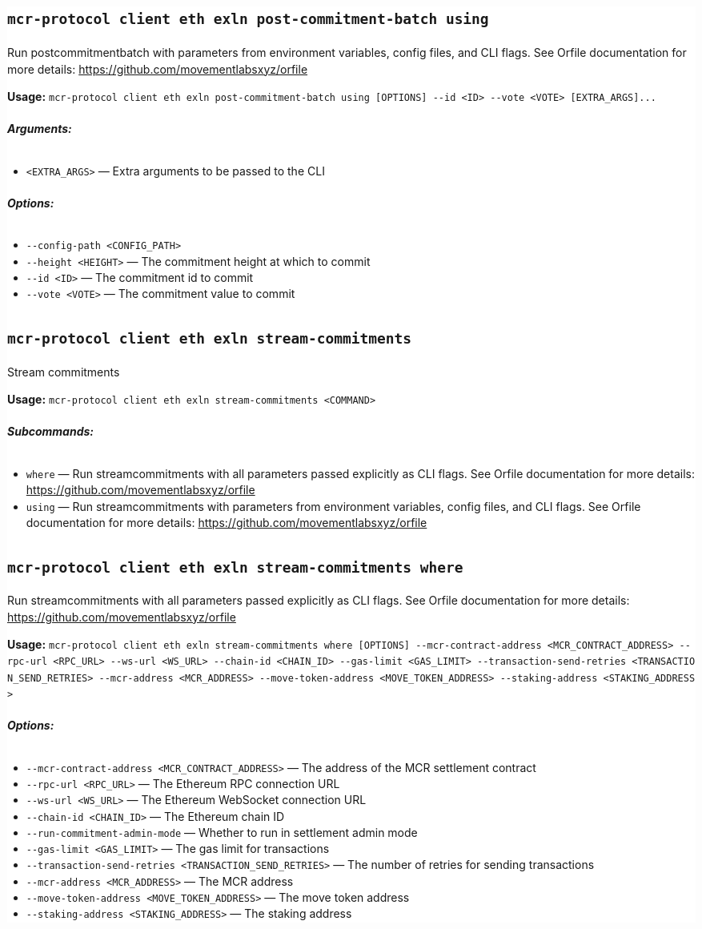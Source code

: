 

## `mcr-protocol client eth exln post-commitment-batch using`

Run postcommitmentbatch with parameters from environment variables, config files, and CLI flags. See Orfile documentation for more details: <https://github.com/movementlabsxyz/orfile>

**Usage:** `mcr-protocol client eth exln post-commitment-batch using [OPTIONS] --id <ID> --vote <VOTE> [EXTRA_ARGS]...`

###### **Arguments:**

* `<EXTRA_ARGS>` — Extra arguments to be passed to the CLI

###### **Options:**

* `--config-path <CONFIG_PATH>`
* `--height <HEIGHT>` — The commitment height at which to commit
* `--id <ID>` — The commitment id to commit
* `--vote <VOTE>` — The commitment value to commit



## `mcr-protocol client eth exln stream-commitments`

Stream commitments

**Usage:** `mcr-protocol client eth exln stream-commitments <COMMAND>`

###### **Subcommands:**

* `where` — Run streamcommitments with all parameters passed explicitly as CLI flags. See Orfile documentation for more details: <https://github.com/movementlabsxyz/orfile>
* `using` — Run streamcommitments with parameters from environment variables, config files, and CLI flags. See Orfile documentation for more details: <https://github.com/movementlabsxyz/orfile>



## `mcr-protocol client eth exln stream-commitments where`

Run streamcommitments with all parameters passed explicitly as CLI flags. See Orfile documentation for more details: <https://github.com/movementlabsxyz/orfile>

**Usage:** `mcr-protocol client eth exln stream-commitments where [OPTIONS] --mcr-contract-address <MCR_CONTRACT_ADDRESS> --rpc-url <RPC_URL> --ws-url <WS_URL> --chain-id <CHAIN_ID> --gas-limit <GAS_LIMIT> --transaction-send-retries <TRANSACTION_SEND_RETRIES> --mcr-address <MCR_ADDRESS> --move-token-address <MOVE_TOKEN_ADDRESS> --staking-address <STAKING_ADDRESS>`

###### **Options:**

* `--mcr-contract-address <MCR_CONTRACT_ADDRESS>` — The address of the MCR settlement contract
* `--rpc-url <RPC_URL>` — The Ethereum RPC connection URL
* `--ws-url <WS_URL>` — The Ethereum WebSocket connection URL
* `--chain-id <CHAIN_ID>` — The Ethereum chain ID
* `--run-commitment-admin-mode` — Whether to run in settlement admin mode
* `--gas-limit <GAS_LIMIT>` — The gas limit for transactions
* `--transaction-send-retries <TRANSACTION_SEND_RETRIES>` — The number of retries for sending transactions
* `--mcr-address <MCR_ADDRESS>` — The MCR address
* `--move-token-address <MOVE_TOKEN_ADDRESS>` — The move token address
* `--staking-address <STAKING_ADDRESS>` — The staking address

